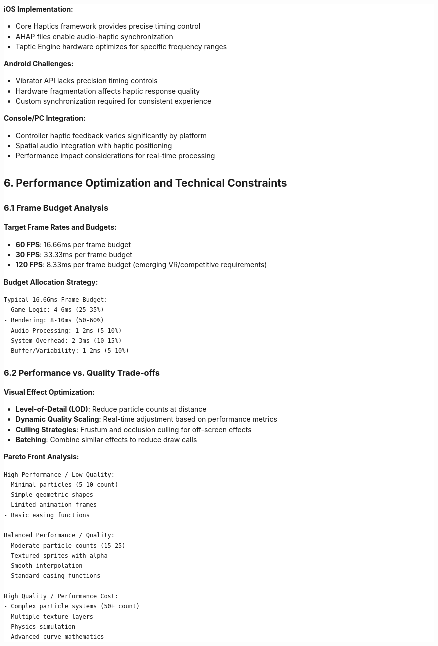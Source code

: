 **iOS Implementation:**
- Core Haptics framework provides precise timing control
- AHAP files enable audio-haptic synchronization
- Taptic Engine hardware optimizes for specific frequency ranges

**Android Challenges:**
- Vibrator API lacks precision timing controls
- Hardware fragmentation affects haptic response quality
- Custom synchronization required for consistent experience

**Console/PC Integration:**
- Controller haptic feedback varies significantly by platform
- Spatial audio integration with haptic positioning
- Performance impact considerations for real-time processing

## 6. Performance Optimization and Technical Constraints

### 6.1 Frame Budget Analysis

**Target Frame Rates and Budgets:**
- **60 FPS**: 16.66ms per frame budget
- **30 FPS**: 33.33ms per frame budget  
- **120 FPS**: 8.33ms per frame budget (emerging VR/competitive requirements)

**Budget Allocation Strategy:**
```
Typical 16.66ms Frame Budget:
- Game Logic: 4-6ms (25-35%)
- Rendering: 8-10ms (50-60%)
- Audio Processing: 1-2ms (5-10%)
- System Overhead: 2-3ms (10-15%)
- Buffer/Variability: 1-2ms (5-10%)
```

### 6.2 Performance vs. Quality Trade-offs

**Visual Effect Optimization:**
- **Level-of-Detail (LOD)**: Reduce particle counts at distance
- **Dynamic Quality Scaling**: Real-time adjustment based on performance metrics
- **Culling Strategies**: Frustum and occlusion culling for off-screen effects
- **Batching**: Combine similar effects to reduce draw calls

**Pareto Front Analysis:**
```
High Performance / Low Quality:
- Minimal particles (5-10 count)
- Simple geometric shapes
- Limited animation frames
- Basic easing functions

Balanced Performance / Quality:
- Moderate particle counts (15-25)
- Textured sprites with alpha
- Smooth interpolation
- Standard easing functions

High Quality / Performance Cost:
- Complex particle systems (50+ count)
- Multiple texture layers
- Physics simulation
- Advanced curve mathematics
```
